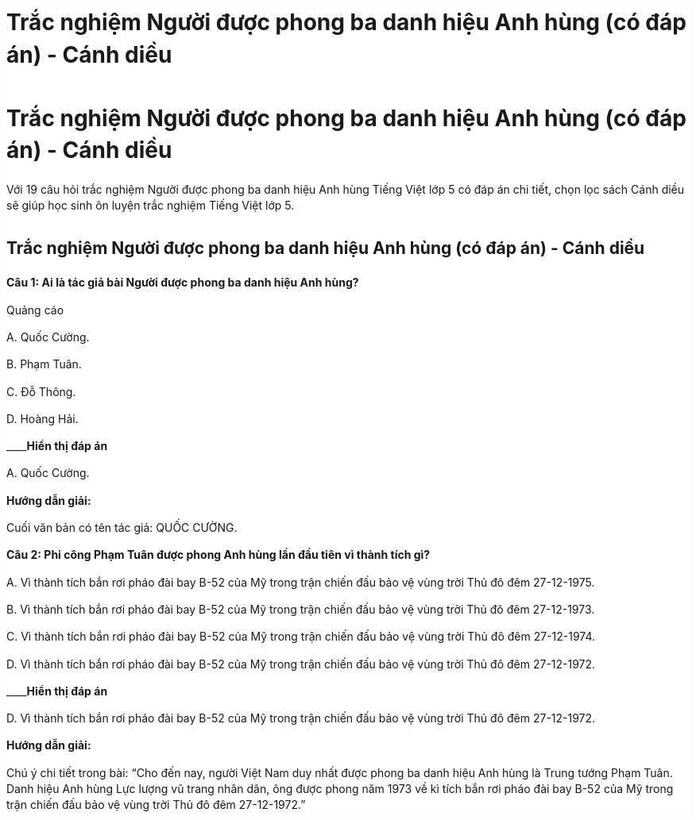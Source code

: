 # Trắc nghiệm Người được phong ba danh hiệu Anh hùng (có đáp án) - Cánh diều

# Trắc nghiệm Người được phong ba danh hiệu Anh hùng (có đáp án) - Cánh diều

Với 19 câu hỏi trắc nghiệm Người được phong ba danh hiệu Anh hùng Tiếng Việt lớp 5 có đáp án chi tiết, chọn lọc sách Cánh diều sẽ giúp học sinh ôn luyện trắc nghiệm Tiếng Việt lớp 5.

## Trắc nghiệm Người được phong ba danh hiệu Anh hùng (có đáp án) - Cánh diều

**Câu 1: Ai là tác giả bài Người được phong ba danh hiệu Anh hùng?**

Quảng cáo

A. Quốc Cường.

B. Phạm Tuân.

C. Đỗ Thông.

D. Hoàng Hải.

____**Hiển thị đáp án**

A. Quốc Cường.

**Hướng dẫn giải:**

Cuối văn bản có tên tác giả: QUỐC CƯỜNG. 

**Câu 2: Phi công Phạm Tuân được phong Anh hùng lần đầu tiên vì thành tích gì?**

A. Vì thành tích bắn rơi pháo đài bay B-52 của Mỹ trong trận chiến đấu bảo vệ vùng trời Thủ đô đêm 27-12-1975.

B. Vì thành tích bắn rơi pháo đài bay B-52 của Mỹ trong trận chiến đấu bảo vệ vùng trời Thủ đô đêm 27-12-1973.

C. Vì thành tích bắn rơi pháo đài bay B-52 của Mỹ trong trận chiến đấu bảo vệ vùng trời Thủ đô đêm 27-12-1974.

D. Vì thành tích bắn rơi pháo đài bay B-52 của Mỹ trong trận chiến đấu bảo vệ vùng trời Thủ đô đêm 27-12-1972.

____**Hiển thị đáp án**

D. Vì thành tích bắn rơi pháo đài bay B-52 của Mỹ trong trận chiến đấu bảo vệ vùng trời Thủ đô đêm 27-12-1972.

**Hướng dẫn giải:**

Chú ý chi tiết trong bài: “Cho đến nay, người Việt Nam duy nhất được phong ba danh hiệu Anh hùng là Trung tướng Phạm Tuân. Danh hiệu Anh hùng Lực lượng vũ trang nhân dân, ông được phong năm 1973 về kì tích bắn rơi pháo đài bay B-52 của Mỹ trong trận chiến đấu bảo vệ vùng trời Thủ đô đêm 27-12-1972.”
